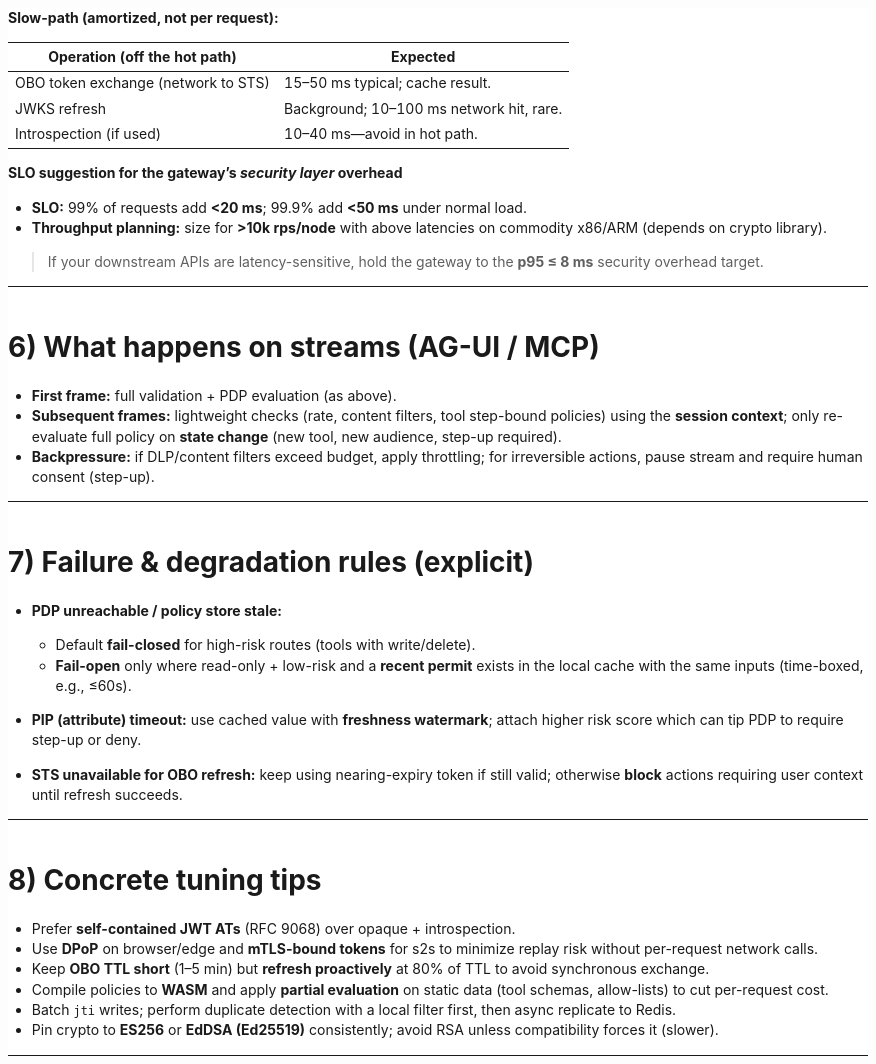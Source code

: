 **Slow-path (amortized, not per request):**

| Operation (off the hot path)        | Expected                                 |
| ----------------------------------- | ---------------------------------------- |
| OBO token exchange (network to STS) | 15–50 ms typical; cache result.          |
| JWKS refresh                        | Background; 10–100 ms network hit, rare. |
| Introspection (if used)             | 10–40 ms—avoid in hot path.              |

**SLO suggestion for the gateway’s *security layer* overhead**

* **SLO:** 99% of requests add **<20 ms**; 99.9% add **<50 ms** under normal load.
* **Throughput planning:** size for **>10k rps/node** with above latencies on commodity x86/ARM (depends on crypto library).

> If your downstream APIs are latency-sensitive, hold the gateway to the **p95 ≤ 8 ms** security overhead target.

---

# 6) What happens on streams (AG-UI / MCP)

* **First frame:** full validation + PDP evaluation (as above).
* **Subsequent frames:** lightweight checks (rate, content filters, tool step-bound policies) using the **session context**; only re-evaluate full policy on **state change** (new tool, new audience, step-up required).
* **Backpressure:** if DLP/content filters exceed budget, apply throttling; for irreversible actions, pause stream and require human consent (step-up).

---

# 7) Failure & degradation rules (explicit)

* **PDP unreachable / policy store stale:**

  * Default **fail-closed** for high-risk routes (tools with write/delete).
  * **Fail-open** only where read-only + low-risk and a **recent permit** exists in the local cache with the same inputs (time-boxed, e.g., ≤60s).
* **PIP (attribute) timeout:** use cached value with **freshness watermark**; attach higher risk score which can tip PDP to require step-up or deny.
* **STS unavailable for OBO refresh:** keep using nearing-expiry token if still valid; otherwise **block** actions requiring user context until refresh succeeds.

---

# 8) Concrete tuning tips

* Prefer **self-contained JWT ATs** (RFC 9068) over opaque + introspection.
* Use **DPoP** on browser/edge and **mTLS-bound tokens** for s2s to minimize replay risk without per-request network calls.
* Keep **OBO TTL short** (1–5 min) but **refresh proactively** at 80% of TTL to avoid synchronous exchange.
* Compile policies to **WASM** and apply **partial evaluation** on static data (tool schemas, allow-lists) to cut per-request cost.
* Batch `jti` writes; perform duplicate detection with a local filter first, then async replicate to Redis.
* Pin crypto to **ES256** or **EdDSA (Ed25519)** consistently; avoid RSA unless compatibility forces it (slower).

---